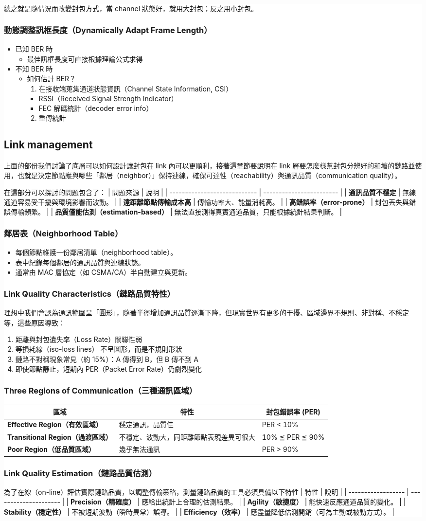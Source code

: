 總之就是隨情況而改變封包方式，當 channel 狀態好，就用大封包；反之用小封包。

### 動態調整訊框長度（Dynamically Adapt Frame Length）
- 已知 BER 時
  - 最佳訊框長度可直接根據理論公式求得
- 不知 BER 時
  - 如何估計 BER？
    1. 在接收端蒐集通道狀態資訊（Channel State Information, CSI）
      - RSSI（Received Signal Strength Indicator）
      - FEC 解碼統計（decoder error info）
    2. 重傳統計


## Link management
上面的部份我們討論了底層可以如何設計讓封包在 link 內可以更順利，接著這章節要說明在 link 層要怎麼樣幫封包分辨好的和壞的鏈路並使用，也就是決定節點應與哪些「鄰居（neighbor）」保持連線，確保可達性（reachability）與通訊品質（communication quality）。

在這部分可以探討的問題包含了：
| 問題來源                         | 說明                       |
| ---------------------------- | ------------------------ |
| **通訊品質不穩定**                  | 無線通道容易受干擾與環境影響而波動。       |
| **遠距離節點傳輸成本高**               | 傳輸功率大、能量消耗高。             |
| **高錯誤率（error-prone）**        | 封包丟失與錯誤傳輸頻繁。             |
| **品質僅能估測（estimation-based）** | 無法直接測得真實通道品質，只能根據統計結果判斷。 |

### 鄰居表（Neighborhood Table）
- 每個節點維護一份鄰居清單（neighborhood table）。
- 表中紀錄每個鄰居的通訊品質與連線狀態。
- 通常由 MAC 層協定（如 CSMA/CA）半自動建立與更新。

### Link Quality Characteristics（鏈路品質特性）
理想中我們會認為通訊範圍呈「圓形」，隨著半徑增加通訊品質逐漸下降，但現實世界有更多的干擾、區域邊界不規則、非對稱、不穩定等，這些原因導致：
1. 距離與封包遺失率（Loss Rate）關聯性弱
2. 等損耗線（iso-loss lines） 不呈圓形，而是不規則形狀
3. 鏈路不對稱現象常見（約 15%）：A 傳得到 B，但 B 傳不到 A
4. 即使節點靜止，短期內 PER（Packet Error Rate）仍劇烈變化

### Three Regions of Communication（三種通訊區域）
| 區域                            | 特性                   | 封包錯誤率 (PER)     |
| ----------------------------- | -------------------- | --------------- |
| **Effective Region（有效區域）**    | 穩定通訊，品質佳             | PER < 10%       |
| **Transitional Region（過渡區域）** | 不穩定、波動大，同距離節點表現差異可很大 | 10% ≦ PER ≦ 90% |
| **Poor Region（低品質區域）**        | 幾乎無法通訊               | PER > 90%       |

### Link Quality Estimation（鏈路品質估測）
為了在線（on-line）評估實際鏈路品質，以調整傳輸策略，測量鏈路品質的工具必須具備以下特性
| 特性                 | 說明                    |
| ------------------ | --------------------- |
| **Precision（精確度）** | 應給出統計上合理的估測結果。        |
| **Agility（敏捷度）**   | 能快速反應通道品質的變化。         |
| **Stability（穩定性）** | 不被短期波動（瞬時異常）誤導。       |
| **Efficiency（效率）** | 應盡量降低估測開銷（可為主動或被動方式）。 |
